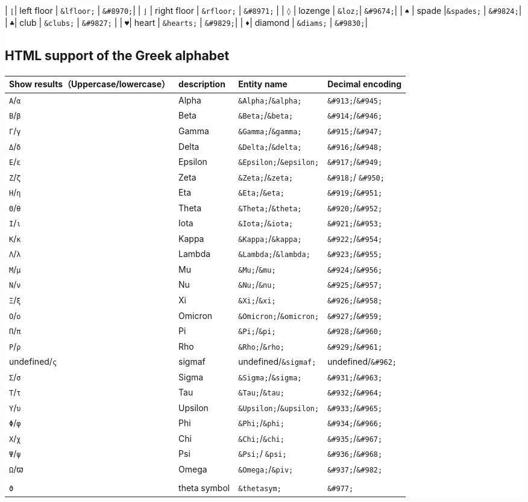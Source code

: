 | `⌊`| left floor | `&lfloor;` | `&#8970;`|
| `⌋` | right floor | `&rfloor;` | `&#8971;` |
| `◊` | lozenge | `&loz;`| `&#9674;`|
| `♠` | spade |`&spades;` | `&#9824;`|
| `♣`| club | `&clubs;` | `&#9827;` |
| `♥`| heart | `&hearts;` | `&#9829;`|
| `♦`| diamond | `&diams;` | `&#9830;`|

## HTML support of the Greek alphabet

| Show results（Uppercase/lowercase） | description | Entity name | Decimal encoding |
| :-- | :-- | :--| :--|
| `Α`/`α`| Alpha | `&Alpha;`/`&alpha;` | `&#913;`/`&#945;` |
| `Β`/`β` | Beta | `&Beta;`/`&beta;` | `&#914;`/`&#946;` |
| `Γ`/`γ` |  Gamma| `&Gamma;`/`&gamma;` | `&#915;`/`&#947;` |
| `Δ`/`δ` | Delta | `&Delta;`/`&delta;` | `&#916;`/`&#948;` |
| `Ε`/`ε` | Epsilon |`&Epsilon;`/`&epsilon;` | `&#917;`/`&#949;`|
| `Ζ`/`ζ` | Zeta | `&Zeta;`/`&zeta;` | `&#918;`/ `&#950;` |
| `Η`/`η` | Eta | `&Eta;`/`&eta;` | `&#919;`/`&#951;` |
| `Θ`/`θ` | Theta | `&Theta;`/`&theta;` | `&#920;`/`&#952;` |
| `Ι`/`ι` | Iota | `&Iota;`/`&iota;` |`&#921;`/`&#953;`|
| `Κ`/`κ` | Kappa | `&Kappa;`/`&kappa;` | `&#922;`/`&#954;` |
| `Λ`/`λ` | Lambda| `&Lambda;`/`&lambda;`| `&#923;`/`&#955;` |
| `Μ`/`μ` | Mu| `&Mu;`/`&mu;` | `&#924;`/`&#956;`|
| `Ν`/`ν` | Nu| `&Nu;`/`&nu;` | `&#925;`/`&#957;` |
| `Ξ`/`ξ` | Xi |`&Xi;`/`&xi;` | `&#926;`/`&#958;` |
| `Ο`/`ο` | Omicron | `&Omicron;`/`&omicron;` | `&#927;`/`&#959;` |
| `Π`/`π` | Pi | `&Pi;`/`&pi;` | `&#928;`/`&#960;` |
| `Ρ`/`ρ` | Rho | `&Rho;`/`&rho;` | `&#929;`/`&#961;` |
|undefined/`ς` | sigmaf | undefined/`&sigmaf;`| undefined/`&#962;`|
| `Σ`/`σ` | Sigma | `&Sigma;`/`&sigma;` | `&#931;`/`&#963;` |
| `Τ`/`τ` | Tau|`&Tau;`/`&tau;`| `&#932;`/`&#964;` |
| `Υ`/`υ` | Upsilon | `&Upsilon;`/`&upsilon;` | `&#933;`/`&#965;` |
| `Φ`/`φ` | Phi | `&Phi;`/`&phi;` | `&#934;`/`&#966;` |
| `Χ`/`χ` | Chi| `&Chi;`/`&chi;` | `&#935;`/`&#967;` |
| `Ψ`/`ψ` | Psi | `&Psi;`/ `&psi;` | `&#936;`/`&#968;` |
| `Ω`/&#982; | Omega | `&Omega;`/`&piv;` | `&#937;`/`&#982;` |
| | | | |
| `ϑ` | theta symbol | `&thetasym;` | `&#977;` |